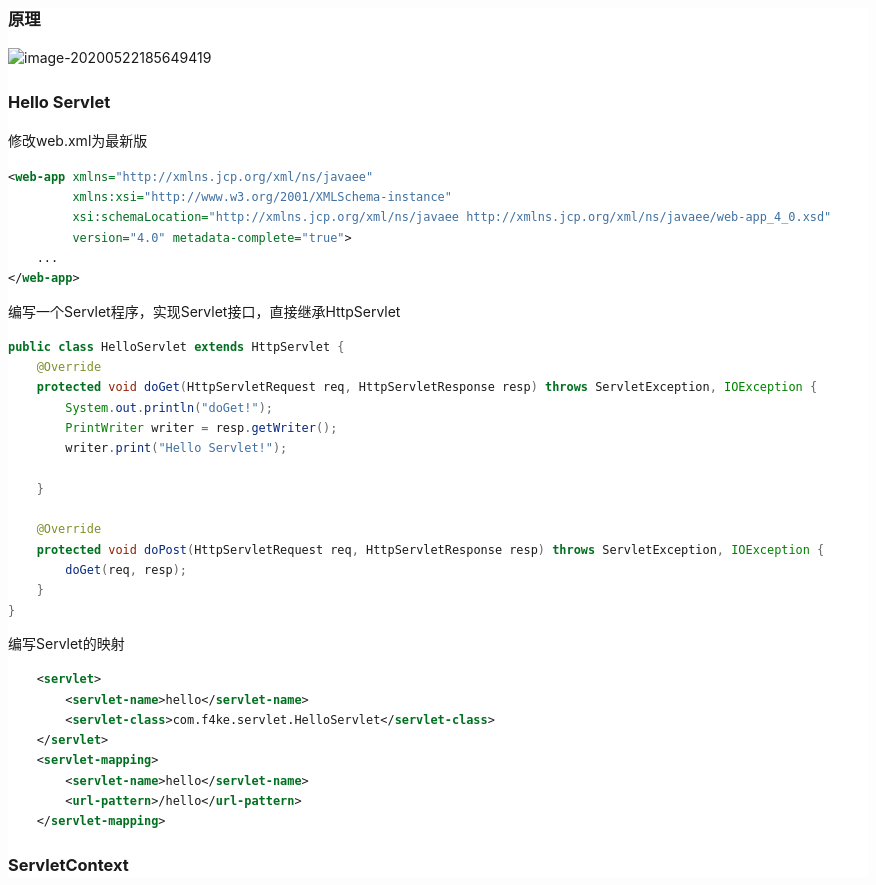 ### 原理

![image-20200522185649419](https://gitee.com/f4ke/MarkDownImg/raw/master/static/image-20200522185649419.png)

### Hello Servlet

修改web.xml为最新版

```xml
<web-app xmlns="http://xmlns.jcp.org/xml/ns/javaee"
         xmlns:xsi="http://www.w3.org/2001/XMLSchema-instance"
         xsi:schemaLocation="http://xmlns.jcp.org/xml/ns/javaee http://xmlns.jcp.org/xml/ns/javaee/web-app_4_0.xsd"
         version="4.0" metadata-complete="true">
    ...
</web-app>
```

编写一个Servlet程序，实现Servlet接口，直接继承HttpServlet

```java
public class HelloServlet extends HttpServlet {
    @Override
    protected void doGet(HttpServletRequest req, HttpServletResponse resp) throws ServletException, IOException {
        System.out.println("doGet!");
        PrintWriter writer = resp.getWriter();
        writer.print("Hello Servlet!");

    }

    @Override
    protected void doPost(HttpServletRequest req, HttpServletResponse resp) throws ServletException, IOException {
        doGet(req, resp);
    }
}
```

编写Servlet的映射

```xml
    <servlet>
        <servlet-name>hello</servlet-name>
        <servlet-class>com.f4ke.servlet.HelloServlet</servlet-class>
    </servlet>
    <servlet-mapping>
        <servlet-name>hello</servlet-name>
        <url-pattern>/hello</url-pattern>
    </servlet-mapping>
```

### ServletContext
